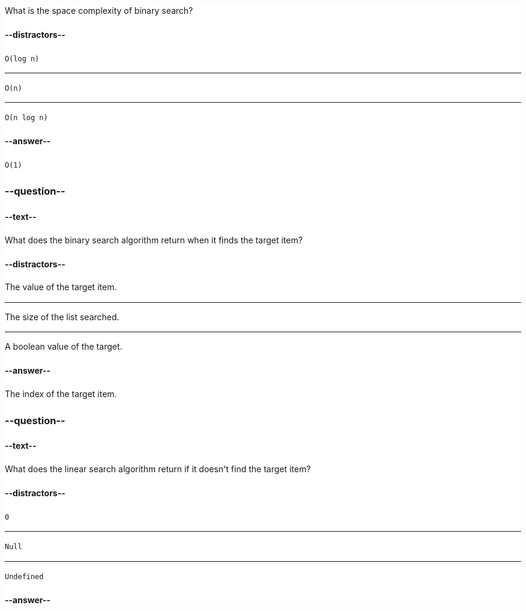 What is the space complexity of binary search?

#### --distractors--

`O(log n)`

---

`O(n)`

---

`O(n log n)`

#### --answer--

`O(1)`

### --question--

#### --text--

What does the binary search algorithm return when it finds the target item?

#### --distractors--

The value of the target item.

---

The size of the list searched.

---

A boolean value of the target.

#### --answer--

The index of the target item.

### --question--

#### --text--

What does the linear search algorithm return if it doesn't find the target item?

#### --distractors--

`0`

---

`Null`

---

`Undefined`

#### --answer--

